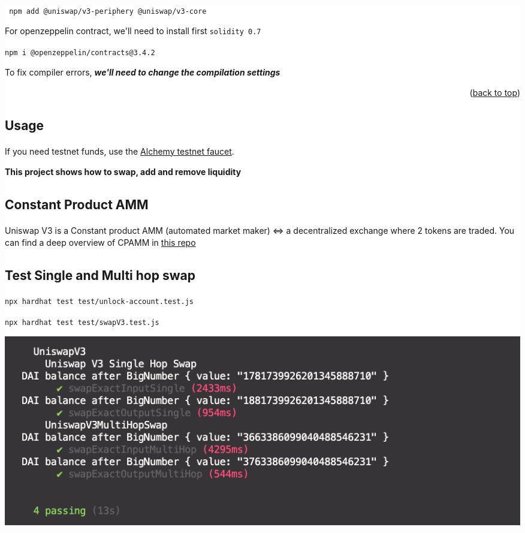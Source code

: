    ```sh
    npm add @uniswap/v3-periphery @uniswap/v3-core
   ```

   For openzeppelin contract, we'll need to install first `solidity 0.7`

   ```sh
   npm i @openzeppelin/contracts@3.4.2
   ```

   To fix compiler errors, **_we'll need to change the compilation settings_**

<p align="right">(<a href="#readme-top">back to top</a>)</p>



## Usage

If you need testnet funds, use the [Alchemy testnet faucet](https://goerlifaucet.com/).

**This project shows how to swap, add and remove liquidity**

## Constant Product AMM

Uniswap V3 is a Constant product AMM (automated market maker) <=> a decentralized exchange where 2 tokens are traded.
You can find a deep overview of CPAMM in [this repo](https://github.com/Aboudoc/Constant-Product-AMM)

## Test Single and Multi hop swap

```sh
npx hardhat test test/unlock-account.test.js
```

```sh
npx hardhat test test/swapV3.test.js
```

<div>
<img src="images/test.png" alt="Test">
</div>
